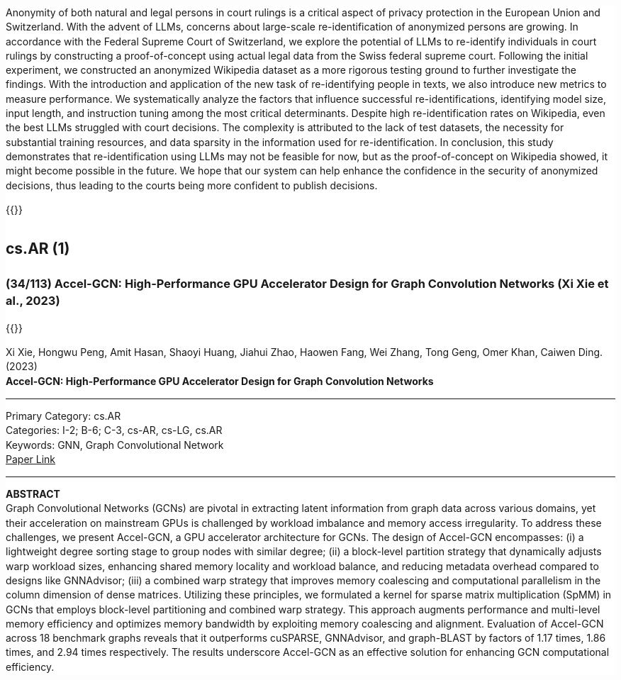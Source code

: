 Anonymity of both natural and legal persons in court rulings is a critical aspect of privacy protection in the European Union and Switzerland. With the advent of LLMs, concerns about large-scale re-identification of anonymized persons are growing. In accordance with the Federal Supreme Court of Switzerland, we explore the potential of LLMs to re-identify individuals in court rulings by constructing a proof-of-concept using actual legal data from the Swiss federal supreme court. Following the initial experiment, we constructed an anonymized Wikipedia dataset as a more rigorous testing ground to further investigate the findings. With the introduction and application of the new task of re-identifying people in texts, we also introduce new metrics to measure performance. We systematically analyze the factors that influence successful re-identifications, identifying model size, input length, and instruction tuning among the most critical determinants. Despite high re-identification rates on Wikipedia, even the best LLMs struggled with court decisions. The complexity is attributed to the lack of test datasets, the necessity for substantial training resources, and data sparsity in the information used for re-identification. In conclusion, this study demonstrates that re-identification using LLMs may not be feasible for now, but as the proof-of-concept on Wikipedia showed, it might become possible in the future. We hope that our system can help enhance the confidence in the security of anonymized decisions, thus leading to the courts being more confident to publish decisions.

{{</citation>}}


## cs.AR (1)



### (34/113) Accel-GCN: High-Performance GPU Accelerator Design for Graph Convolution Networks (Xi Xie et al., 2023)

{{<citation>}}

Xi Xie, Hongwu Peng, Amit Hasan, Shaoyi Huang, Jiahui Zhao, Haowen Fang, Wei Zhang, Tong Geng, Omer Khan, Caiwen Ding. (2023)  
**Accel-GCN: High-Performance GPU Accelerator Design for Graph Convolution Networks**  

---
Primary Category: cs.AR  
Categories: I-2; B-6; C-3, cs-AR, cs-LG, cs.AR  
Keywords: GNN, Graph Convolutional Network  
[Paper Link](http://arxiv.org/abs/2308.11825v1)  

---


**ABSTRACT**  
Graph Convolutional Networks (GCNs) are pivotal in extracting latent information from graph data across various domains, yet their acceleration on mainstream GPUs is challenged by workload imbalance and memory access irregularity. To address these challenges, we present Accel-GCN, a GPU accelerator architecture for GCNs. The design of Accel-GCN encompasses: (i) a lightweight degree sorting stage to group nodes with similar degree; (ii) a block-level partition strategy that dynamically adjusts warp workload sizes, enhancing shared memory locality and workload balance, and reducing metadata overhead compared to designs like GNNAdvisor; (iii) a combined warp strategy that improves memory coalescing and computational parallelism in the column dimension of dense matrices.   Utilizing these principles, we formulated a kernel for sparse matrix multiplication (SpMM) in GCNs that employs block-level partitioning and combined warp strategy. This approach augments performance and multi-level memory efficiency and optimizes memory bandwidth by exploiting memory coalescing and alignment. Evaluation of Accel-GCN across 18 benchmark graphs reveals that it outperforms cuSPARSE, GNNAdvisor, and graph-BLAST by factors of 1.17 times, 1.86 times, and 2.94 times respectively. The results underscore Accel-GCN as an effective solution for enhancing GCN computational efficiency.
